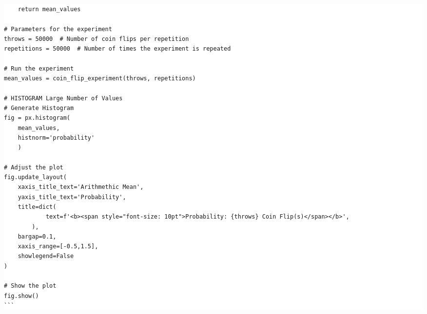         return mean_values

    # Parameters for the experiment
    throws = 50000  # Number of coin flips per repetition
    repetitions = 50000  # Number of times the experiment is repeated

    # Run the experiment
    mean_values = coin_flip_experiment(throws, repetitions)

    # HISTOGRAM Large Number of Values
    # Generate Histogram
    fig = px.histogram(
        mean_values,
        histnorm='probability'
        )

    # Adjust the plot
    fig.update_layout(
        xaxis_title_text='Arithmethic Mean',
        yaxis_title_text='Probability',
        title=dict(
                text=f'<b><span style="font-size: 10pt">Probability: {throws} Coin Flip(s)</span></b>',
            ),
        bargap=0.1,
        xaxis_range=[-0.5,1.5],
        showlegend=False
    )

    # Show the plot
    fig.show()
    ```

